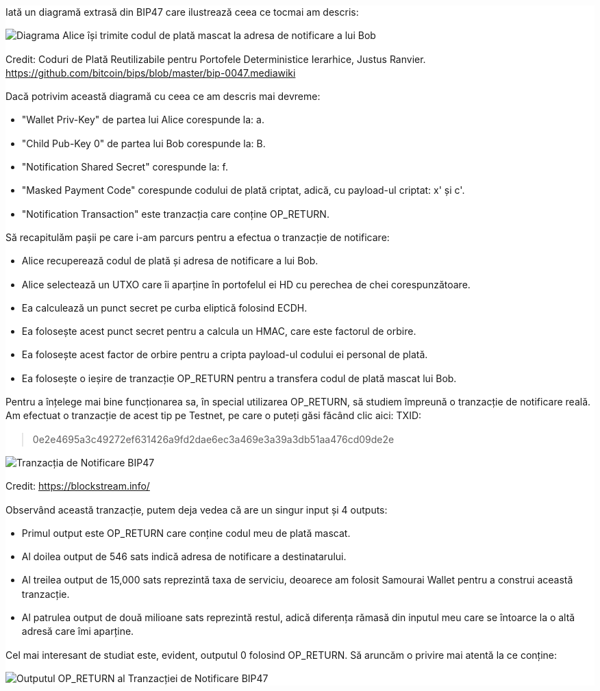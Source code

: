 Iată un diagramă extrasă din BIP47 care ilustrează ceea ce tocmai am descris:

![Diagrama Alice își trimite codul de plată mascat la adresa de notificare a lui Bob](assets/16.webp)

Credit: Coduri de Plată Reutilizabile pentru Portofele Deterministice Ierarhice, Justus Ranvier. https://github.com/bitcoin/bips/blob/master/bip-0047.mediawiki

Dacă potrivim această diagramă cu ceea ce am descris mai devreme:

- "Wallet Priv-Key" de partea lui Alice corespunde la: a.

- "Child Pub-Key 0" de partea lui Bob corespunde la: B.
- "Notification Shared Secret" corespunde la: f.
- "Masked Payment Code" corespunde codului de plată criptat, adică, cu payload-ul criptat: x' și c'.

- "Notification Transaction" este tranzacția care conține OP_RETURN.

Să recapitulăm pașii pe care i-am parcurs pentru a efectua o tranzacție de notificare:

- Alice recuperează codul de plată și adresa de notificare a lui Bob.

- Alice selectează un UTXO care îi aparține în portofelul ei HD cu perechea de chei corespunzătoare.

- Ea calculează un punct secret pe curba eliptică folosind ECDH.

- Ea folosește acest punct secret pentru a calcula un HMAC, care este factorul de orbire.

- Ea folosește acest factor de orbire pentru a cripta payload-ul codului ei personal de plată.

- Ea folosește o ieșire de tranzacție OP_RETURN pentru a transfera codul de plată mascat lui Bob.

Pentru a înțelege mai bine funcționarea sa, în special utilizarea OP_RETURN, să studiem împreună o tranzacție de notificare reală. Am efectuat o tranzacție de acest tip pe Testnet, pe care o puteți găsi făcând clic aici:
TXID:

> 0e2e4695a3c49272ef631426a9fd2dae6ec3a469e3a39a3db51aa476cd09de2e

![Tranzacția de Notificare BIP47](assets/17.webp)

Credit: https://blockstream.info/

Observând această tranzacție, putem deja vedea că are un singur input și 4 outputs:

- Primul output este OP_RETURN care conține codul meu de plată mascat.

- Al doilea output de 546 sats indică adresa de notificare a destinatarului.

- Al treilea output de 15,000 sats reprezintă taxa de serviciu, deoarece am folosit Samourai Wallet pentru a construi această tranzacție.

- Al patrulea output de două milioane sats reprezintă restul, adică diferența rămasă din inputul meu care se întoarce la o altă adresă care îmi aparține.

Cel mai interesant de studiat este, evident, outputul 0 folosind OP_RETURN. Să aruncăm o privire mai atentă la ce conține:

![Outputul OP_RETURN al Tranzacției de Notificare BIP47](assets/18.webp)

